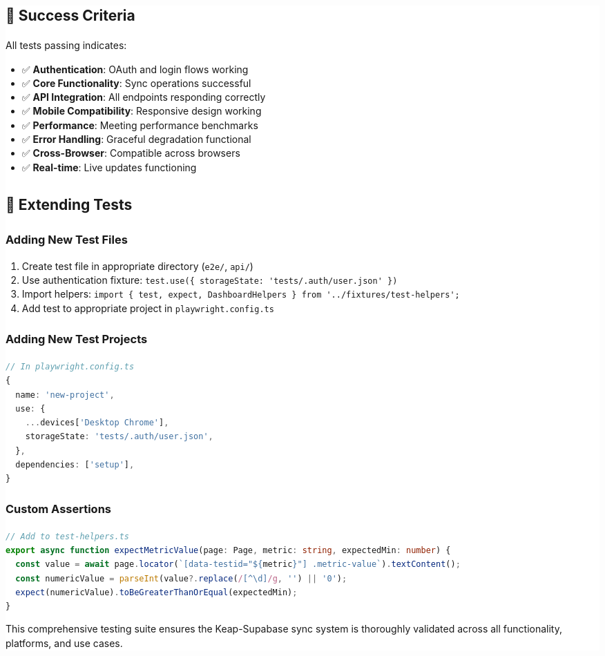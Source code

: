 ## 🎯 Success Criteria

All tests passing indicates:

- ✅ **Authentication**: OAuth and login flows working
- ✅ **Core Functionality**: Sync operations successful
- ✅ **API Integration**: All endpoints responding correctly
- ✅ **Mobile Compatibility**: Responsive design working
- ✅ **Performance**: Meeting performance benchmarks
- ✅ **Error Handling**: Graceful degradation functional
- ✅ **Cross-Browser**: Compatible across browsers
- ✅ **Real-time**: Live updates functioning

## 🔧 Extending Tests

### Adding New Test Files

1. Create test file in appropriate directory (`e2e/`, `api/`)
2. Use authentication fixture: `test.use({ storageState: 'tests/.auth/user.json' })`
3. Import helpers: `import { test, expect, DashboardHelpers } from '../fixtures/test-helpers';`
4. Add test to appropriate project in `playwright.config.ts`

### Adding New Test Projects

```typescript
// In playwright.config.ts
{
  name: 'new-project',
  use: { 
    ...devices['Desktop Chrome'],
    storageState: 'tests/.auth/user.json',
  },
  dependencies: ['setup'],
}
```

### Custom Assertions

```typescript
// Add to test-helpers.ts
export async function expectMetricValue(page: Page, metric: string, expectedMin: number) {
  const value = await page.locator(`[data-testid="${metric}"] .metric-value`).textContent();
  const numericValue = parseInt(value?.replace(/[^\d]/g, '') || '0');
  expect(numericValue).toBeGreaterThanOrEqual(expectedMin);
}
```

This comprehensive testing suite ensures the Keap-Supabase sync system is thoroughly validated across all functionality, platforms, and use cases.